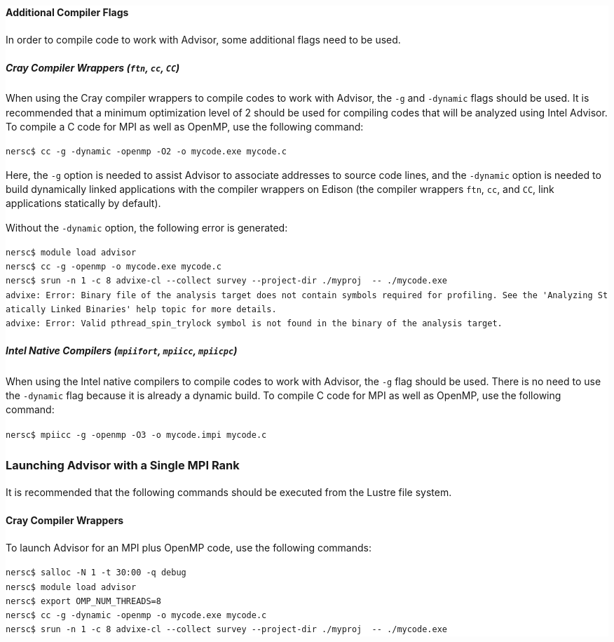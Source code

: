 #### Additional Compiler Flags

In order to compile code to work with Advisor, some additional flags need to be
used.

##### Cray Compiler Wrappers (`ftn`, `cc`, `CC`)

When using the Cray compiler wrappers to compile codes to work with Advisor,
the `-g` and `-dynamic` flags should be used. It is recommended that a minimum
optimization level of 2 should be used for compiling codes that will be
analyzed using Intel Advisor. To compile a C code for MPI as well as OpenMP,
use the following command:

```
nersc$ cc -g -dynamic -openmp -O2 -o mycode.exe mycode.c
```

Here, the `-g` option is needed to assist Advisor to associate addresses to
source code lines, and the `-dynamic` option is needed to build dynamically
linked applications with the compiler wrappers on Edison (the compiler wrappers
`ftn`, `cc`, and `CC`, link applications statically by default). 

Without the `-dynamic` option, the following error is generated:

```
nersc$ module load advisor
nersc$ cc -g -openmp -o mycode.exe mycode.c
nersc$ srun -n 1 -c 8 advixe-cl --collect survey --project-dir ./myproj  -- ./mycode.exe
advixe: Error: Binary file of the analysis target does not contain symbols required for profiling. See the 'Analyzing Statically Linked Binaries' help topic for more details.
advixe: Error: Valid pthread_spin_trylock symbol is not found in the binary of the analysis target.
```
##### Intel Native Compilers (`mpiifort`, `mpiicc`, `mpiicpc`)

When using the Intel native compilers to compile codes to work with Advisor,
the `-g` flag should be used. There is no need to use the `-dynamic` flag
because it is already a dynamic build. To compile C code for MPI as well as
OpenMP, use the following command:

```
nersc$ mpiicc -g -openmp -O3 -o mycode.impi mycode.c
```

### Launching Advisor with a Single MPI Rank

It is recommended that the following commands should be executed from the
Lustre file system.

#### Cray Compiler Wrappers

To launch Advisor for an MPI plus OpenMP code, use the following commands:

```
nersc$ salloc -N 1 -t 30:00 -q debug
nersc$ module load advisor
nersc$ export OMP_NUM_THREADS=8
nersc$ cc -g -dynamic -openmp -o mycode.exe mycode.c
nersc$ srun -n 1 -c 8 advixe-cl --collect survey --project-dir ./myproj  -- ./mycode.exe
```

